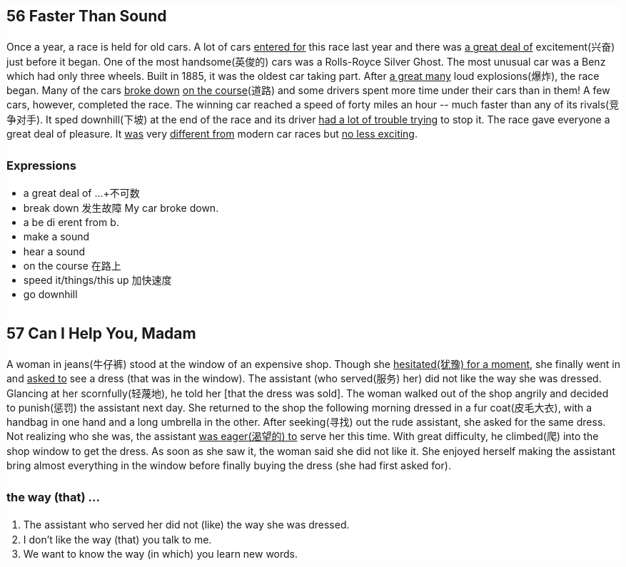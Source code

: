 ## 56 Faster Than Sound

Once a year, a race is held for old cars.
A lot of cars <u>entered for</u> this race last year and there was <u>a great deal of</u> excitement(兴奋) just before it began.
One of the most handsome(英俊的) cars was a Rolls-Royce Silver Ghost.
The most unusual car was a Benz which had only three wheels.
Built in 1885, it was the oldest car taking part.
After <u>a great many</u> loud explosions(爆炸), the race began.
Many of the cars <u>broke down</u> <u>on the course</u>(道路) and some drivers spent more time under their cars than in them!
A few cars, however, completed the race.
The winning car reached a speed of forty miles an hour -- much faster than any of its rivals(竞争对手).
It sped downhill(下坡) at the end of the race and its driver <u>had a lot of trouble trying</u> to stop it.
The race gave everyone a great deal of pleasure.
It <u>was</u> very <u>different from</u> modern car races but <u>no less exciting</u>.

### Expressions

- a great deal of ...+不可数
- break down 发生故障 My car broke down.
- a be di erent from b.
- make a sound
- hear a sound
- on the course 在路上
- speed it/things/this up 加快速度
- go downhill

## 57 Can I Help You, Madam

A woman in jeans(牛仔裤) stood at the window of an expensive shop.
Though she <u>hesitated(犹豫) for a moment</u>,
she finally went in and <u>asked to</u> see a dress (that was in the window).
The assistant (who served(服务) her) did not like the way she was dressed.
Glancing at her scornfully(轻蔑地), he told her [that the dress was sold].
The woman walked out of the shop angrily and decided to punish(惩罚) the assistant next day.
She returned to the shop the following morning dressed in a fur coat(皮毛大衣),
with a handbag in one hand and a long umbrella in the other.
After seeking(寻找) out the rude assistant,
she asked for the same dress.
Not realizing who she was, the assistant <u>was eager(渴望的) to</u> serve her this time.
With great difficulty, he climbed(爬) into the shop window to get the dress.
As soon as she saw it, the woman said she did not like it.
She enjoyed herself making the assistant bring almost everything in the window
before finally buying the dress (she had first asked for).

### the way (that) ...

1. The assistant who served her did not (like) the way she was dressed.
2. I don’t like the way (that) you talk to me.
3. We want to know the way (in which) you learn new words.
